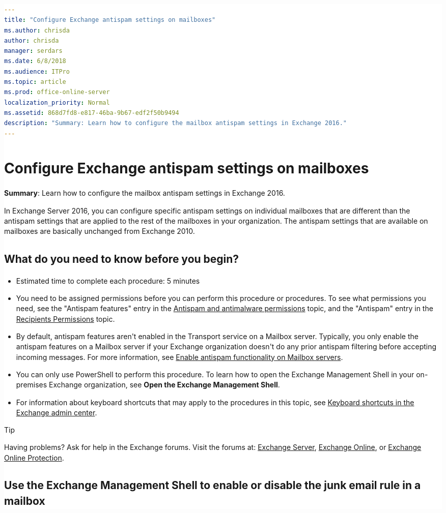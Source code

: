 ```yaml
---
title: "Configure Exchange antispam settings on mailboxes"
ms.author: chrisda
author: chrisda
manager: serdars
ms.date: 6/8/2018
ms.audience: ITPro
ms.topic: article
ms.prod: office-online-server
localization_priority: Normal
ms.assetid: 868d7fd8-e817-46ba-9b67-edf2f50b9494
description: "Summary: Learn how to configure the mailbox antispam settings in Exchange 2016."
---
```


# Configure Exchange antispam settings on mailboxes

 **Summary**: Learn how to configure the mailbox antispam settings in Exchange 2016.
  
In Exchange Server 2016, you can configure specific antispam settings on individual mailboxes that are different than the antispam settings that are applied to the rest of the mailboxes in your organization. The antispam settings that are available on mailboxes are basically unchanged from Exchange 2010.
  
## What do you need to know before you begin?

- Estimated time to complete each procedure: 5 minutes
    
- You need to be assigned permissions before you can perform this procedure or procedures. To see what permissions you need, see the "Antispam features" entry in the [Antispam and antimalware permissions](../../permissions/feature-permissions/antispam-and-antimalware-permissions.md) topic, and the "Antispam" entry in the [Recipients Permissions](../../permissions/feature-permissions/recipient-permissions.md) topic. 
    
- By default, antispam features aren't enabled in the Transport service on a Mailbox server. Typically, you only enable the antispam features on a Mailbox server if your Exchange organization doesn't do any prior antispam filtering before accepting incoming messages. For more information, see [Enable antispam functionality on Mailbox servers](antispam-on-mailbox-servers.md).
    
- You can only use PowerShell to perform this procedure. To learn how to open the Exchange Management Shell in your on-premises Exchange organization, see **Open the Exchange Management Shell**.
    
- For information about keyboard shortcuts that may apply to the procedures in this topic, see [Keyboard shortcuts in the Exchange admin center](../../about-documentation/exchange-admin-center-keyboard-shortcuts.md).
    
> [!TIP]
> Having problems? Ask for help in the Exchange forums. Visit the forums at: [Exchange Server](https://go.microsoft.com/fwlink/p/?linkId=60612), [Exchange Online](https://go.microsoft.com/fwlink/p/?linkId=267542), or [Exchange Online Protection](https://go.microsoft.com/fwlink/p/?linkId=285351). 
  
## Use the Exchange Management Shell to enable or disable the junk email rule in a mailbox
<a name="EnableOrDisableJunkEmailRule"> </a>
